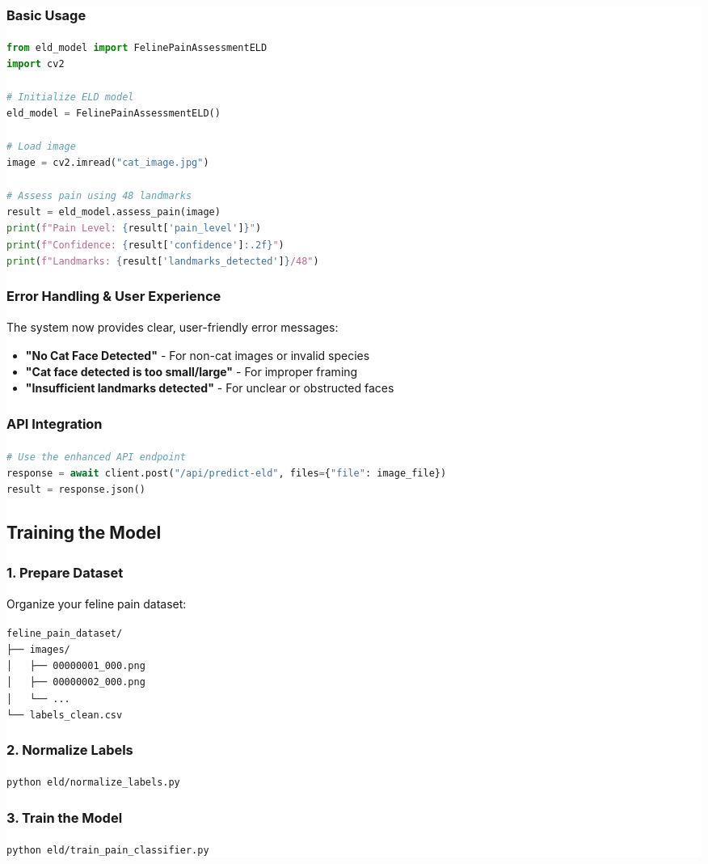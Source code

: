 ### Basic Usage
```python
from eld_model import FelinePainAssessmentELD
import cv2

# Initialize ELD model
eld_model = FelinePainAssessmentELD()

# Load image
image = cv2.imread("cat_image.jpg")

# Assess pain using 48 landmarks
result = eld_model.assess_pain(image)
print(f"Pain Level: {result['pain_level']}")
print(f"Confidence: {result['confidence']:.2f}")
print(f"Landmarks: {result['landmarks_detected']}/48")
```

### Error Handling & User Experience

The system now provides clear, user-friendly error messages:

- **"No Cat Face Detected"** - For non-cat images or invalid species
- **"Cat face detected is too small/large"** - For improper framing
- **"Insufficient landmarks detected"** - For unclear or obstructed faces

### API Integration
```python
# Use the enhanced API endpoint
response = await client.post("/api/predict-eld", files={"file": image_file})
result = response.json()
```

## Training the Model

### 1. Prepare Dataset
Organize your feline pain dataset:
```
feline_pain_dataset/
├── images/
│   ├── 00000001_000.png
│   ├── 00000002_000.png
│   └── ...
└── labels_clean.csv
```

### 2. Normalize Labels
```bash
python eld/normalize_labels.py
```

### 3. Train the Model
```bash
python eld/train_pain_classifier.py
```
